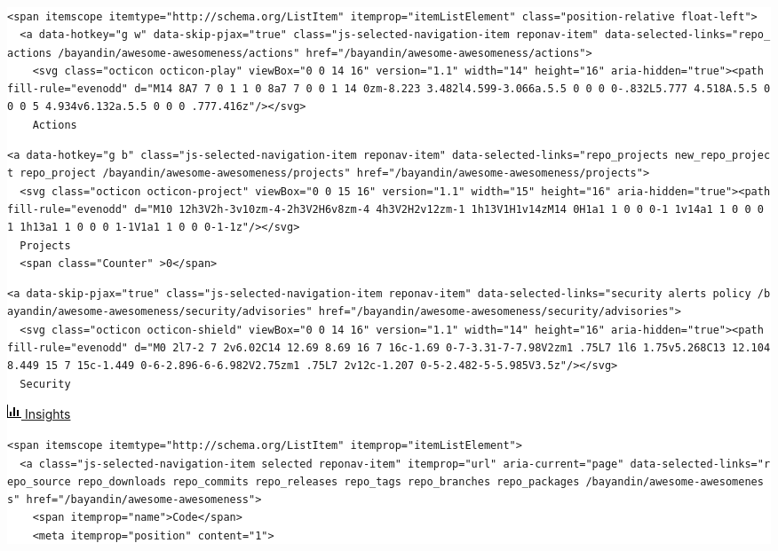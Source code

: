     <span itemscope itemtype="http://schema.org/ListItem" itemprop="itemListElement" class="position-relative float-left">
      <a data-hotkey="g w" data-skip-pjax="true" class="js-selected-navigation-item reponav-item" data-selected-links="repo_actions /bayandin/awesome-awesomeness/actions" href="/bayandin/awesome-awesomeness/actions">
        <svg class="octicon octicon-play" viewBox="0 0 14 16" version="1.1" width="14" height="16" aria-hidden="true"><path fill-rule="evenodd" d="M14 8A7 7 0 1 1 0 8a7 7 0 0 1 14 0zm-8.223 3.482l4.599-3.066a.5.5 0 0 0 0-.832L5.777 4.518A.5.5 0 0 0 5 4.934v6.132a.5.5 0 0 0 .777.416z"/></svg>
        Actions
</a>
    </span>

    <a data-hotkey="g b" class="js-selected-navigation-item reponav-item" data-selected-links="repo_projects new_repo_project repo_project /bayandin/awesome-awesomeness/projects" href="/bayandin/awesome-awesomeness/projects">
      <svg class="octicon octicon-project" viewBox="0 0 15 16" version="1.1" width="15" height="16" aria-hidden="true"><path fill-rule="evenodd" d="M10 12h3V2h-3v10zm-4-2h3V2H6v8zm-4 4h3V2H2v12zm-1 1h13V1H1v14zM14 0H1a1 1 0 0 0-1 1v14a1 1 0 0 0 1 1h13a1 1 0 0 0 1-1V1a1 1 0 0 0-1-1z"/></svg>
      Projects
      <span class="Counter" >0</span>
</a>


    <a data-skip-pjax="true" class="js-selected-navigation-item reponav-item" data-selected-links="security alerts policy /bayandin/awesome-awesomeness/security/advisories" href="/bayandin/awesome-awesomeness/security/advisories">
      <svg class="octicon octicon-shield" viewBox="0 0 14 16" version="1.1" width="14" height="16" aria-hidden="true"><path fill-rule="evenodd" d="M0 2l7-2 7 2v6.02C14 12.69 8.69 16 7 16c-1.69 0-7-3.31-7-7.98V2zm1 .75L7 1l6 1.75v5.268C13 12.104 8.449 15 7 15c-1.449 0-6-2.896-6-6.982V2.75zm1 .75L7 2v12c-1.207 0-5-2.482-5-5.985V3.5z"/></svg>
      Security
</a>
    <a class="js-selected-navigation-item reponav-item" data-selected-links="repo_graphs repo_contributors dependency_graph pulse people /bayandin/awesome-awesomeness/pulse" href="/bayandin/awesome-awesomeness/pulse">
      <svg class="octicon octicon-graph" viewBox="0 0 16 16" version="1.1" width="16" height="16" aria-hidden="true"><path fill-rule="evenodd" d="M16 14v1H0V0h1v14h15zM5 13H3V8h2v5zm4 0H7V3h2v10zm4 0h-2V6h2v7z"/></svg>
      Insights
</a>

</nav>

  <div class="reponav-wrapper reponav-small d-lg-none">
  <nav class="reponav js-reponav text-center no-wrap"
       itemscope
       itemtype="http://schema.org/BreadcrumbList">

    <span itemscope itemtype="http://schema.org/ListItem" itemprop="itemListElement">
      <a class="js-selected-navigation-item selected reponav-item" itemprop="url" aria-current="page" data-selected-links="repo_source repo_downloads repo_commits repo_releases repo_tags repo_branches repo_packages /bayandin/awesome-awesomeness" href="/bayandin/awesome-awesomeness">
        <span itemprop="name">Code</span>
        <meta itemprop="position" content="1">
</a>    </span>
